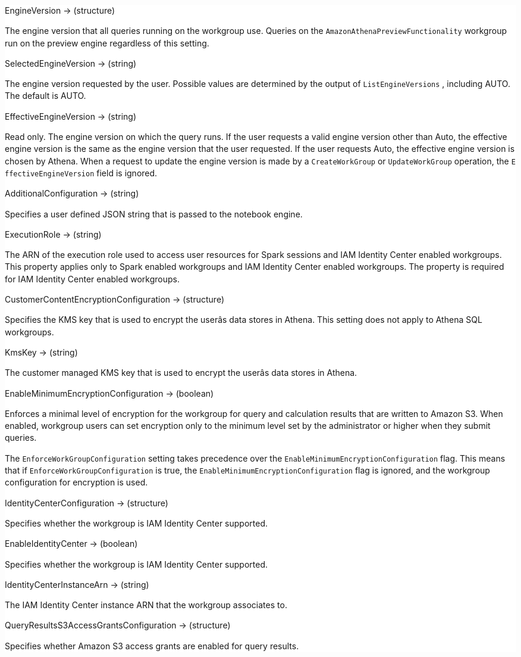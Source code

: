 EngineVersion -> (structure)

The engine version that all queries running on the workgroup use. Queries on the `AmazonAthenaPreviewFunctionality` workgroup run on the preview engine regardless of this setting.

SelectedEngineVersion -> (string)

The engine version requested by the user. Possible values are determined by the output of `ListEngineVersions` , including AUTO. The default is AUTO.

EffectiveEngineVersion -> (string)

Read only. The engine version on which the query runs. If the user requests a valid engine version other than Auto, the effective engine version is the same as the engine version that the user requested. If the user requests Auto, the effective engine version is chosen by Athena. When a request to update the engine version is made by a `CreateWorkGroup` or `UpdateWorkGroup` operation, the `EffectiveEngineVersion` field is ignored.

AdditionalConfiguration -> (string)

Specifies a user defined JSON string that is passed to the notebook engine.

ExecutionRole -> (string)

The ARN of the execution role used to access user resources for Spark sessions and IAM Identity Center enabled workgroups. This property applies only to Spark enabled workgroups and IAM Identity Center enabled workgroups. The property is required for IAM Identity Center enabled workgroups.

CustomerContentEncryptionConfiguration -> (structure)

Specifies the KMS key that is used to encrypt the userâs data stores in Athena. This setting does not apply to Athena SQL workgroups.

KmsKey -> (string)

The customer managed KMS key that is used to encrypt the userâs data stores in Athena.

EnableMinimumEncryptionConfiguration -> (boolean)

Enforces a minimal level of encryption for the workgroup for query and calculation results that are written to Amazon S3. When enabled, workgroup users can set encryption only to the minimum level set by the administrator or higher when they submit queries.

The `EnforceWorkGroupConfiguration` setting takes precedence over the `EnableMinimumEncryptionConfiguration` flag. This means that if `EnforceWorkGroupConfiguration` is true, the `EnableMinimumEncryptionConfiguration` flag is ignored, and the workgroup configuration for encryption is used.

IdentityCenterConfiguration -> (structure)

Specifies whether the workgroup is IAM Identity Center supported.

EnableIdentityCenter -> (boolean)

Specifies whether the workgroup is IAM Identity Center supported.

IdentityCenterInstanceArn -> (string)

The IAM Identity Center instance ARN that the workgroup associates to.

QueryResultsS3AccessGrantsConfiguration -> (structure)

Specifies whether Amazon S3 access grants are enabled for query results.
